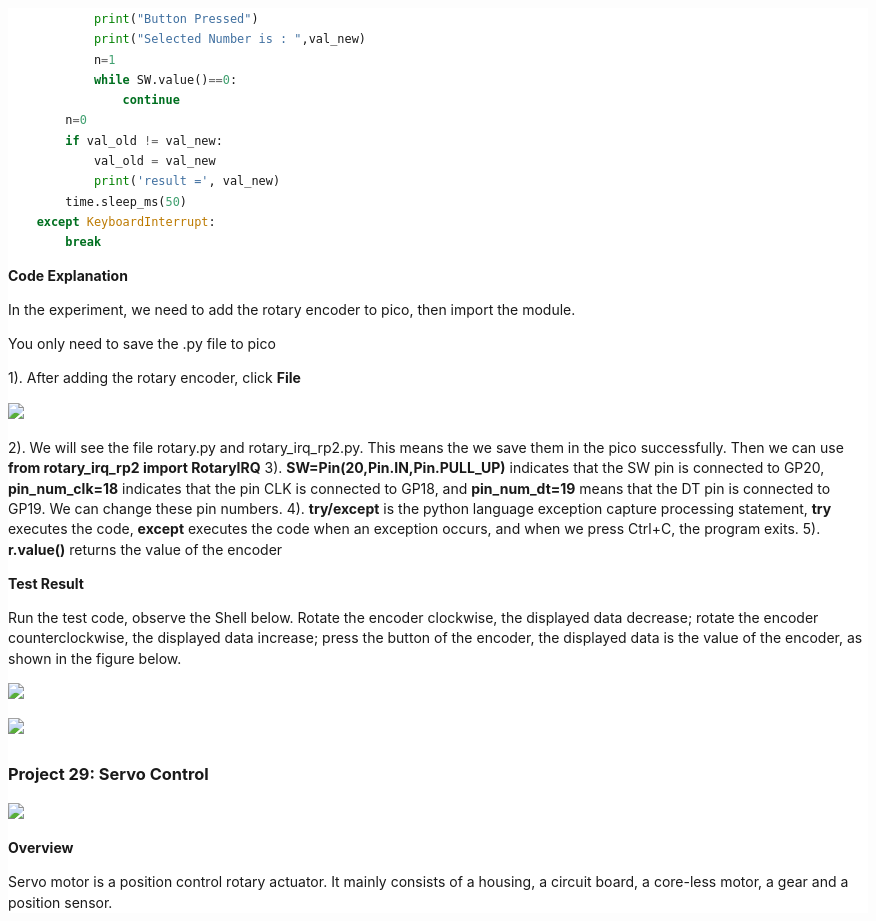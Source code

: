 ```python
            print("Button Pressed")
            print("Selected Number is : ",val_new)
            n=1
            while SW.value()==0:
                continue
        n=0
        if val_old != val_new:
            val_old = val_new
            print('result =', val_new)
        time.sleep_ms(50)
    except KeyboardInterrupt:
        break
```

**Code Explanation**

In the experiment, we need to add the rotary encoder to pico, then import the module.

You only need to save the .py file to pico

1).  After adding the rotary encoder, click **File**

![](./media/54429862146da827b2cc0a3837069a7c.png)

2).  We will see the file rotary\.py and rotary\_irq\_rp2.py. This means the we save them in the pico successfully. Then we can use **from rotary\_irq\_rp2 import RotaryIRQ**
3).  **SW=Pin(20,Pin\.IN,Pin.PULL\_UP)** indicates that the SW pin is connected to GP20, **pin\_num\_clk=18** indicates that the pin CLK is connected to GP18, and **pin\_num\_dt=19** means that the DT pin is connected to GP19. We can change these pin numbers.
4).  **try/except** is the python language exception capture processing statement, **try** executes the code, **except** executes the code when an exception occurs, and when we press Ctrl+C, the program exits.
5).  **r.value()** returns the value of the encoder



**Test Result**

Run the test code, observe the Shell below. Rotate the encoder clockwise, the displayed data decrease; rotate the encoder counterclockwise, the displayed data increase; press the button of the encoder, the displayed data is the value of the encoder, as shown in the figure below.

![](./media/16059602dfb1130f170a2f2e8f468038.jpeg)

![](./media/309db0bf32fc16f1604fecda081dc904.png)



### Project 29: Servo Control

![](./media/165f16e47a832fc4dcaea6e4a1c11194.jpeg)

**Overview**

Servo motor is a position control rotary actuator. It mainly consists of a housing, a circuit board, a core-less motor, a gear and a position sensor. 
